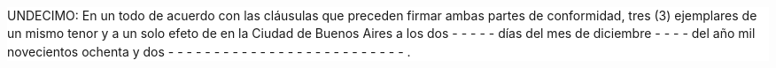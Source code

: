 UNDECIMO: En un todo  de  acuerdo  con  las  cláusulas que preceden firmar  ambas  partes  de  conformidad, tres (3) ejemplares  de  un mismo tenor y a un solo efeto  de  en  la  Ciudad de Buenos Aires a los dos - - - - - días del mes de diciembre  -  -  -  - del año mil novecientos ochenta y dos - - - - - - - - - - - - - - -  -  - - - - - - - - - - .